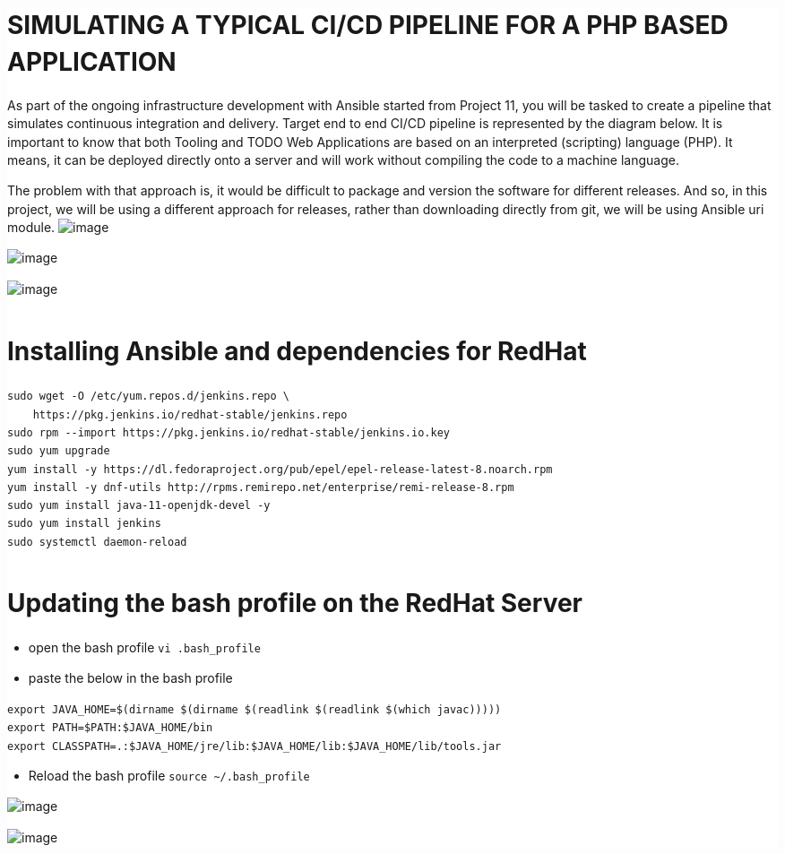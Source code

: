 # SIMULATING A TYPICAL CI/CD PIPELINE FOR A PHP BASED APPLICATION
As part of the ongoing infrastructure development with Ansible started from Project 11, you will be tasked to create a pipeline that simulates continuous integration and delivery. Target end to end CI/CD pipeline is represented by the diagram below. It is important to know that both Tooling and TODO Web Applications are based on an interpreted (scripting) language (PHP). It means, it can be deployed directly onto a server and will work without compiling the code to a machine language.

The problem with that approach is, it would be difficult to package and version the software for different releases. And so, in this project, we will be using a different approach for releases, rather than downloading directly from git, we will be using Ansible uri module.
![image](https://user-images.githubusercontent.com/71001536/169779907-e84dafbe-bee4-40c8-bbb2-70baec9243eb.png)


![image](https://user-images.githubusercontent.com/71001536/169774423-f01ca2b3-aa7e-4199-9a94-c4ff2e0dd55b.png)

![image](https://user-images.githubusercontent.com/71001536/169796345-324c336f-ccee-4ff0-8674-4c4f62efa20e.png)

# Installing Ansible and dependencies for RedHat 
```
sudo wget -O /etc/yum.repos.d/jenkins.repo \
    https://pkg.jenkins.io/redhat-stable/jenkins.repo
sudo rpm --import https://pkg.jenkins.io/redhat-stable/jenkins.io.key
sudo yum upgrade
yum install -y https://dl.fedoraproject.org/pub/epel/epel-release-latest-8.noarch.rpm
yum install -y dnf-utils http://rpms.remirepo.net/enterprise/remi-release-8.rpm
sudo yum install java-11-openjdk-devel -y
sudo yum install jenkins
sudo systemctl daemon-reload
```
# Updating the bash profile on the RedHat Server

*  open the bash profile 
`vi .bash_profile `

* paste the below in the bash profile
```
export JAVA_HOME=$(dirname $(dirname $(readlink $(readlink $(which javac)))))
export PATH=$PATH:$JAVA_HOME/bin
export CLASSPATH=.:$JAVA_HOME/jre/lib:$JAVA_HOME/lib:$JAVA_HOME/lib/tools.jar
```

* Reload the bash profile
`source ~/.bash_profile`

![image](https://user-images.githubusercontent.com/71001536/169805436-b85a87eb-ebaf-45f1-b99b-5d9a0ab98ac2.png)

![image](https://user-images.githubusercontent.com/71001536/169805632-16d5ca4e-e4d1-4c91-b949-064c2d72d34a.png)
